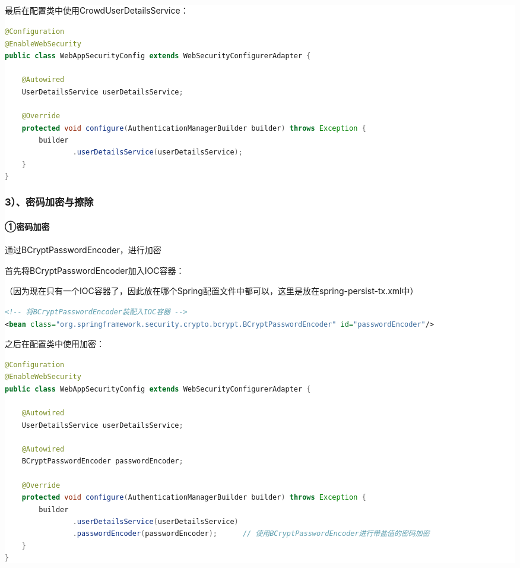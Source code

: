 

最后在配置类中使用CrowdUserDetailsService：

```java
@Configuration
@EnableWebSecurity
public class WebAppSecurityConfig extends WebSecurityConfigurerAdapter {

    @Autowired
    UserDetailsService userDetailsService;

    @Override
    protected void configure(AuthenticationManagerBuilder builder) throws Exception {
        builder
                .userDetailsService(userDetailsService);
    }
}
```



### 3）、密码加密与擦除

#### ①密码加密

通过BCryptPasswordEncoder，进行加密

首先将BCryptPasswordEncoder加入IOC容器：

（因为现在只有一个IOC容器了，因此放在哪个Spring配置文件中都可以，这里是放在spring-persist-tx.xml中）

```xml
<!-- 将BCryptPasswordEncoder装配入IOC容器 -->
<bean class="org.springframework.security.crypto.bcrypt.BCryptPasswordEncoder" id="passwordEncoder"/>
```

之后在配置类中使用加密：

```java
@Configuration
@EnableWebSecurity
public class WebAppSecurityConfig extends WebSecurityConfigurerAdapter {

    @Autowired
    UserDetailsService userDetailsService;

    @Autowired
    BCryptPasswordEncoder passwordEncoder;

    @Override
    protected void configure(AuthenticationManagerBuilder builder) throws Exception {
        builder
                .userDetailsService(userDetailsService)
                .passwordEncoder(passwordEncoder);      // 使用BCryptPasswordEncoder进行带盐值的密码加密
    }
}
```
